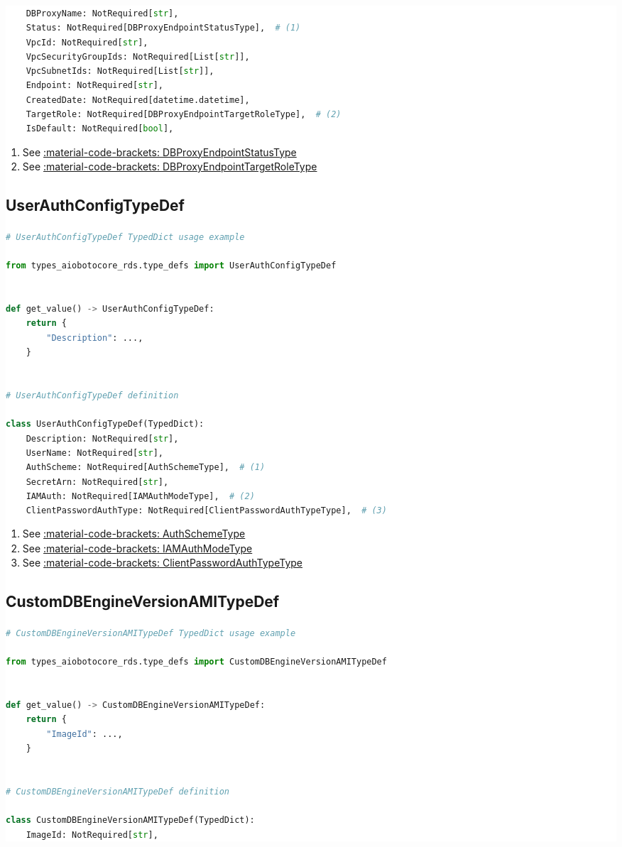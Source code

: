 ```python
    DBProxyName: NotRequired[str],
    Status: NotRequired[DBProxyEndpointStatusType],  # (1)
    VpcId: NotRequired[str],
    VpcSecurityGroupIds: NotRequired[List[str]],
    VpcSubnetIds: NotRequired[List[str]],
    Endpoint: NotRequired[str],
    CreatedDate: NotRequired[datetime.datetime],
    TargetRole: NotRequired[DBProxyEndpointTargetRoleType],  # (2)
    IsDefault: NotRequired[bool],
```

1. See [:material-code-brackets: DBProxyEndpointStatusType](./literals.md#dbproxyendpointstatustype)
2. See [:material-code-brackets: DBProxyEndpointTargetRoleType](./literals.md#dbproxyendpointtargetroletype)

## UserAuthConfigTypeDef

```python
# UserAuthConfigTypeDef TypedDict usage example

from types_aiobotocore_rds.type_defs import UserAuthConfigTypeDef


def get_value() -> UserAuthConfigTypeDef:
    return {
        "Description": ...,
    }


# UserAuthConfigTypeDef definition

class UserAuthConfigTypeDef(TypedDict):
    Description: NotRequired[str],
    UserName: NotRequired[str],
    AuthScheme: NotRequired[AuthSchemeType],  # (1)
    SecretArn: NotRequired[str],
    IAMAuth: NotRequired[IAMAuthModeType],  # (2)
    ClientPasswordAuthType: NotRequired[ClientPasswordAuthTypeType],  # (3)
```

1. See [:material-code-brackets: AuthSchemeType](./literals.md#authschemetype)
2. See [:material-code-brackets: IAMAuthModeType](./literals.md#iamauthmodetype)
3. See [:material-code-brackets: ClientPasswordAuthTypeType](./literals.md#clientpasswordauthtypetype)

## CustomDBEngineVersionAMITypeDef

```python
# CustomDBEngineVersionAMITypeDef TypedDict usage example

from types_aiobotocore_rds.type_defs import CustomDBEngineVersionAMITypeDef


def get_value() -> CustomDBEngineVersionAMITypeDef:
    return {
        "ImageId": ...,
    }


# CustomDBEngineVersionAMITypeDef definition

class CustomDBEngineVersionAMITypeDef(TypedDict):
    ImageId: NotRequired[str],
```
